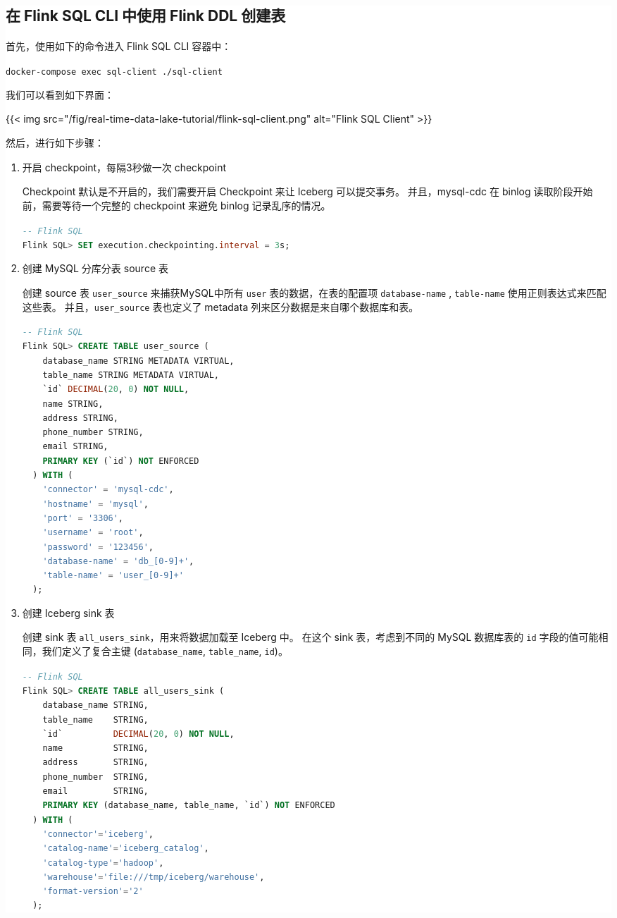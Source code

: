 ## 在 Flink SQL CLI 中使用 Flink DDL 创建表
首先，使用如下的命令进入 Flink SQL CLI 容器中：
```shell
docker-compose exec sql-client ./sql-client
```
我们可以看到如下界面：

{{< img src="/fig/real-time-data-lake-tutorial/flink-sql-client.png" alt="Flink SQL Client" >}}

然后，进行如下步骤：
1. 开启 checkpoint，每隔3秒做一次 checkpoint

   Checkpoint 默认是不开启的，我们需要开启 Checkpoint 来让 Iceberg 可以提交事务。
   并且，mysql-cdc 在 binlog 读取阶段开始前，需要等待一个完整的 checkpoint 来避免 binlog 记录乱序的情况。
   ```sql
   -- Flink SQL                   
   Flink SQL> SET execution.checkpointing.interval = 3s;
   ```
2. 创建 MySQL 分库分表 source 表

   创建 source 表 `user_source` 来捕获MySQL中所有 `user` 表的数据，在表的配置项 `database-name` , `table-name` 使用正则表达式来匹配这些表。
   并且，`user_source` 表也定义了 metadata 列来区分数据是来自哪个数据库和表。
   ```sql
   -- Flink SQL
   Flink SQL> CREATE TABLE user_source (
       database_name STRING METADATA VIRTUAL,
       table_name STRING METADATA VIRTUAL,
       `id` DECIMAL(20, 0) NOT NULL,
       name STRING,
       address STRING,
       phone_number STRING,
       email STRING,
       PRIMARY KEY (`id`) NOT ENFORCED
     ) WITH (
       'connector' = 'mysql-cdc',
       'hostname' = 'mysql',
       'port' = '3306',
       'username' = 'root',
       'password' = '123456',
       'database-name' = 'db_[0-9]+',
       'table-name' = 'user_[0-9]+'
     );
   ```
3. 创建 Iceberg sink 表

   创建 sink 表 `all_users_sink`，用来将数据加载至 Iceberg 中。
   在这个 sink 表，考虑到不同的 MySQL 数据库表的 `id` 字段的值可能相同，我们定义了复合主键 (`database_name`, `table_name`, `id`)。
   ```sql
   -- Flink SQL
   Flink SQL> CREATE TABLE all_users_sink (
       database_name STRING,
       table_name    STRING,
       `id`          DECIMAL(20, 0) NOT NULL,
       name          STRING,
       address       STRING,
       phone_number  STRING,
       email         STRING,
       PRIMARY KEY (database_name, table_name, `id`) NOT ENFORCED
     ) WITH (
       'connector'='iceberg',
       'catalog-name'='iceberg_catalog',
       'catalog-type'='hadoop',  
       'warehouse'='file:///tmp/iceberg/warehouse',
       'format-version'='2'
     );
   ```